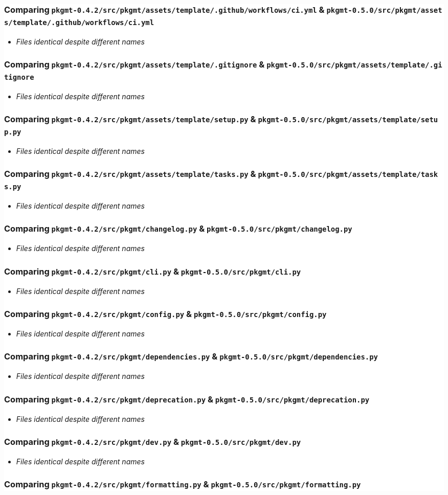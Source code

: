 ### Comparing `pkgmt-0.4.2/src/pkgmt/assets/template/.github/workflows/ci.yml` & `pkgmt-0.5.0/src/pkgmt/assets/template/.github/workflows/ci.yml`

 * *Files identical despite different names*

### Comparing `pkgmt-0.4.2/src/pkgmt/assets/template/.gitignore` & `pkgmt-0.5.0/src/pkgmt/assets/template/.gitignore`

 * *Files identical despite different names*

### Comparing `pkgmt-0.4.2/src/pkgmt/assets/template/setup.py` & `pkgmt-0.5.0/src/pkgmt/assets/template/setup.py`

 * *Files identical despite different names*

### Comparing `pkgmt-0.4.2/src/pkgmt/assets/template/tasks.py` & `pkgmt-0.5.0/src/pkgmt/assets/template/tasks.py`

 * *Files identical despite different names*

### Comparing `pkgmt-0.4.2/src/pkgmt/changelog.py` & `pkgmt-0.5.0/src/pkgmt/changelog.py`

 * *Files identical despite different names*

### Comparing `pkgmt-0.4.2/src/pkgmt/cli.py` & `pkgmt-0.5.0/src/pkgmt/cli.py`

 * *Files identical despite different names*

### Comparing `pkgmt-0.4.2/src/pkgmt/config.py` & `pkgmt-0.5.0/src/pkgmt/config.py`

 * *Files identical despite different names*

### Comparing `pkgmt-0.4.2/src/pkgmt/dependencies.py` & `pkgmt-0.5.0/src/pkgmt/dependencies.py`

 * *Files identical despite different names*

### Comparing `pkgmt-0.4.2/src/pkgmt/deprecation.py` & `pkgmt-0.5.0/src/pkgmt/deprecation.py`

 * *Files identical despite different names*

### Comparing `pkgmt-0.4.2/src/pkgmt/dev.py` & `pkgmt-0.5.0/src/pkgmt/dev.py`

 * *Files identical despite different names*

### Comparing `pkgmt-0.4.2/src/pkgmt/formatting.py` & `pkgmt-0.5.0/src/pkgmt/formatting.py`
